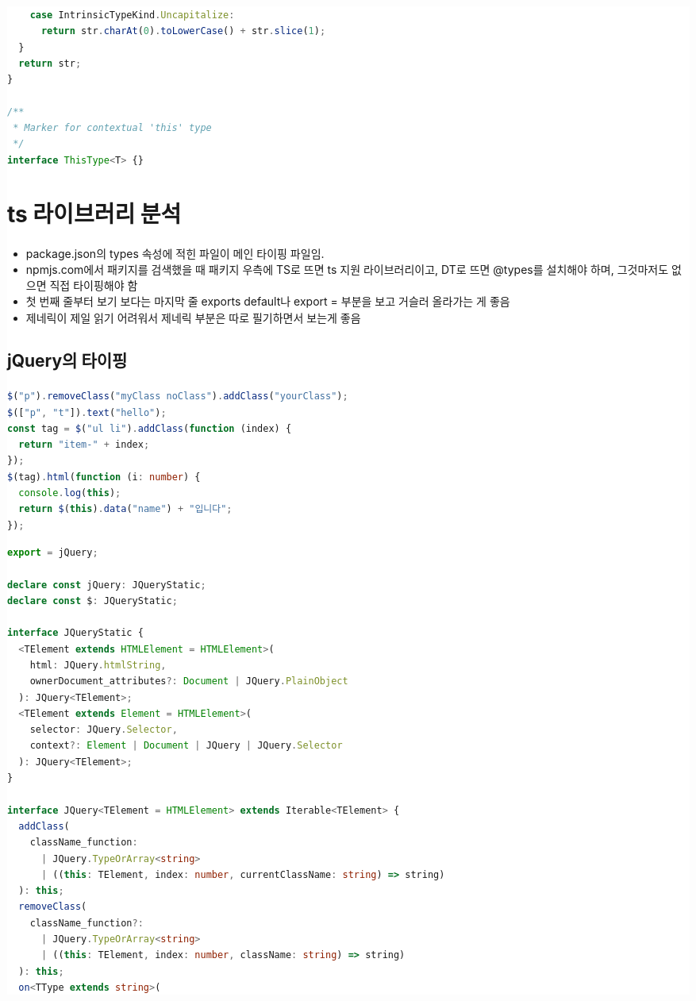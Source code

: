 ```typescript
    case IntrinsicTypeKind.Uncapitalize:
      return str.charAt(0).toLowerCase() + str.slice(1);
  }
  return str;
}

/**
 * Marker for contextual 'this' type
 */
interface ThisType<T> {}
```

# ts 라이브러리 분석

- package.json의 types 속성에 적힌 파일이 메인 타이핑 파일임.
- npmjs.com에서 패키지를 검색했을 때 패키지 우측에 TS로 뜨면 ts 지원 라이브러리이고, DT로 뜨면 @types를 설치해야 하며, 그것마저도 없으면 직접 타이핑해야 함
- 첫 번째 줄부터 보기 보다는 마지막 줄 exports default나 export = 부분을 보고 거슬러 올라가는 게 좋음
- 제네릭이 제일 읽기 어려워서 제네릭 부분은 따로 필기하면서 보는게 좋음

## jQuery의 타이핑

```typescript
$("p").removeClass("myClass noClass").addClass("yourClass");
$(["p", "t"]).text("hello");
const tag = $("ul li").addClass(function (index) {
  return "item-" + index;
});
$(tag).html(function (i: number) {
  console.log(this);
  return $(this).data("name") + "입니다";
});
```

```typescript
export = jQuery;

declare const jQuery: JQueryStatic;
declare const $: JQueryStatic;

interface JQueryStatic {
  <TElement extends HTMLElement = HTMLElement>(
    html: JQuery.htmlString,
    ownerDocument_attributes?: Document | JQuery.PlainObject
  ): JQuery<TElement>;
  <TElement extends Element = HTMLElement>(
    selector: JQuery.Selector,
    context?: Element | Document | JQuery | JQuery.Selector
  ): JQuery<TElement>;
}

interface JQuery<TElement = HTMLElement> extends Iterable<TElement> {
  addClass(
    className_function:
      | JQuery.TypeOrArray<string>
      | ((this: TElement, index: number, currentClassName: string) => string)
  ): this;
  removeClass(
    className_function?:
      | JQuery.TypeOrArray<string>
      | ((this: TElement, index: number, className: string) => string)
  ): this;
  on<TType extends string>(
```

  [P in K]: T[P];
  [P in K]: T;
  [extraProps: string]: any;
  [key: string]: string;